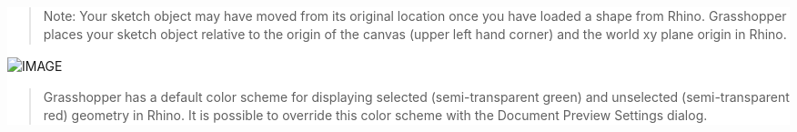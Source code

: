 >Note: Your sketch object may have moved from its original location once you
have loaded a shape from Rhino. Grasshopper places your sketch object relative
to the origin of the canvas (upper left hand corner) and the world xy plane
origin in Rhino.

![IMAGE](images/1-1-2/1-1-2_019-preview.png)
>Grasshopper has a default color scheme for displaying selected
(semi-transparent green) and unselected (semi-transparent red) geometry in
Rhino. It is possible to override this color scheme with the Document Preview
Settings dialog.


